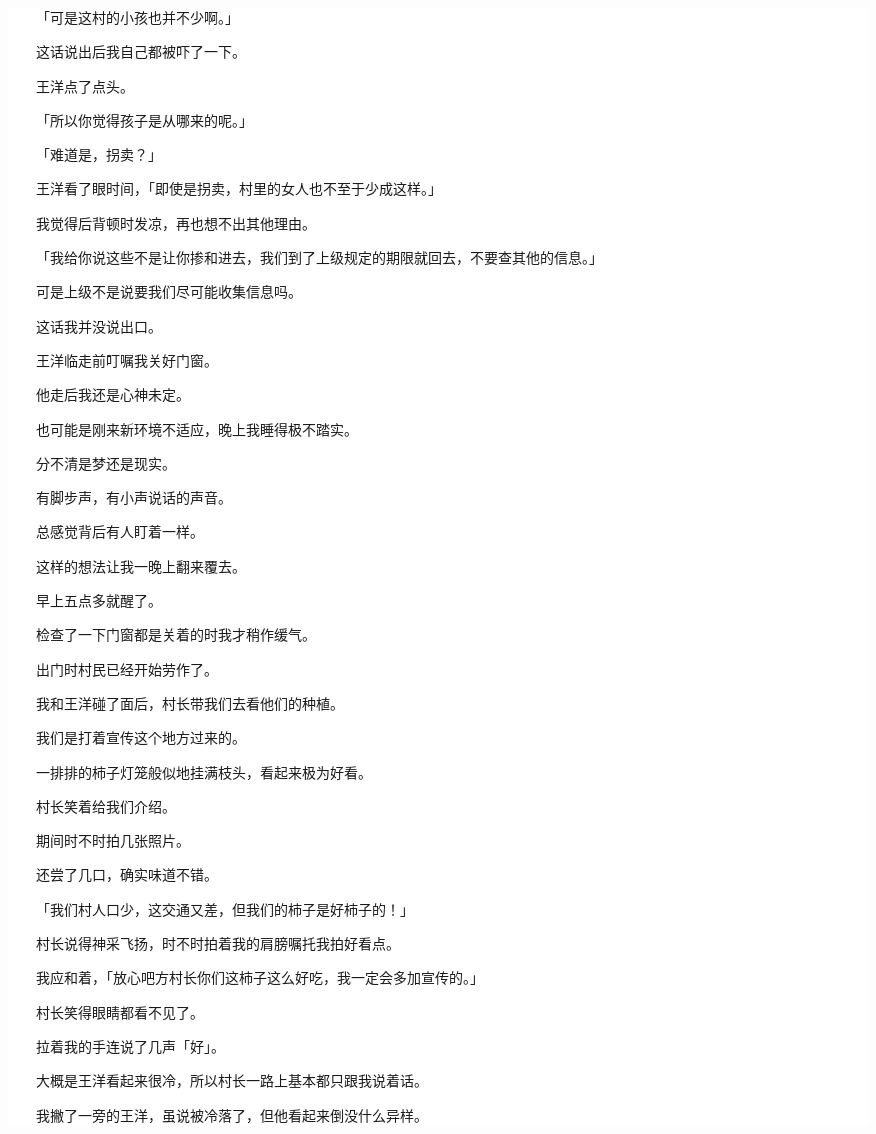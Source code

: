 &emsp;&emsp;「可是这村的小孩也并不少啊。」  
  
&emsp;&emsp;这话说出后我自己都被吓了一下。  
  
&emsp;&emsp;王洋点了点头。  
  
&emsp;&emsp;「所以你觉得孩子是从哪来的呢。」  
  
&emsp;&emsp;「难道是，拐卖？」  
  
&emsp;&emsp;王洋看了眼时间，「即使是拐卖，村里的女人也不至于少成这样。」  
  
&emsp;&emsp;我觉得后背顿时发凉，再也想不出其他理由。  
  
&emsp;&emsp;「我给你说这些不是让你掺和进去，我们到了上级规定的期限就回去，不要查其他的信息。」  
  
&emsp;&emsp;可是上级不是说要我们尽可能收集信息吗。  
  
&emsp;&emsp;这话我并没说出口。  
  
&emsp;&emsp;王洋临走前叮嘱我关好门窗。  
  
&emsp;&emsp;他走后我还是心神未定。  
  
&emsp;&emsp;也可能是刚来新环境不适应，晚上我睡得极不踏实。  
  
&emsp;&emsp;分不清是梦还是现实。  
  
&emsp;&emsp;有脚步声，有小声说话的声音。  
  
&emsp;&emsp;总感觉背后有人盯着一样。  
  
&emsp;&emsp;这样的想法让我一晚上翻来覆去。  
  
&emsp;&emsp;早上五点多就醒了。  
  
&emsp;&emsp;检查了一下门窗都是关着的时我才稍作缓气。  
  
&emsp;&emsp;出门时村民已经开始劳作了。  
  
&emsp;&emsp;我和王洋碰了面后，村长带我们去看他们的种植。  
  
&emsp;&emsp;我们是打着宣传这个地方过来的。  
  
&emsp;&emsp;一排排的柿子灯笼般似地挂满枝头，看起来极为好看。  
  
&emsp;&emsp;村长笑着给我们介绍。  
  
&emsp;&emsp;期间时不时拍几张照片。  
  
&emsp;&emsp;还尝了几口，确实味道不错。  
  
&emsp;&emsp;「我们村人口少，这交通又差，但我们的柿子是好柿子的！」  
  
&emsp;&emsp;村长说得神采飞扬，时不时拍着我的肩膀嘱托我拍好看点。  
  
&emsp;&emsp;我应和着，「放心吧方村长你们这柿子这么好吃，我一定会多加宣传的。」  
  
&emsp;&emsp;村长笑得眼睛都看不见了。  
  
&emsp;&emsp;拉着我的手连说了几声「好」。  
  
&emsp;&emsp;大概是王洋看起来很冷，所以村长一路上基本都只跟我说着话。  
  
&emsp;&emsp;我撇了一旁的王洋，虽说被冷落了，但他看起来倒没什么异样。  
  
